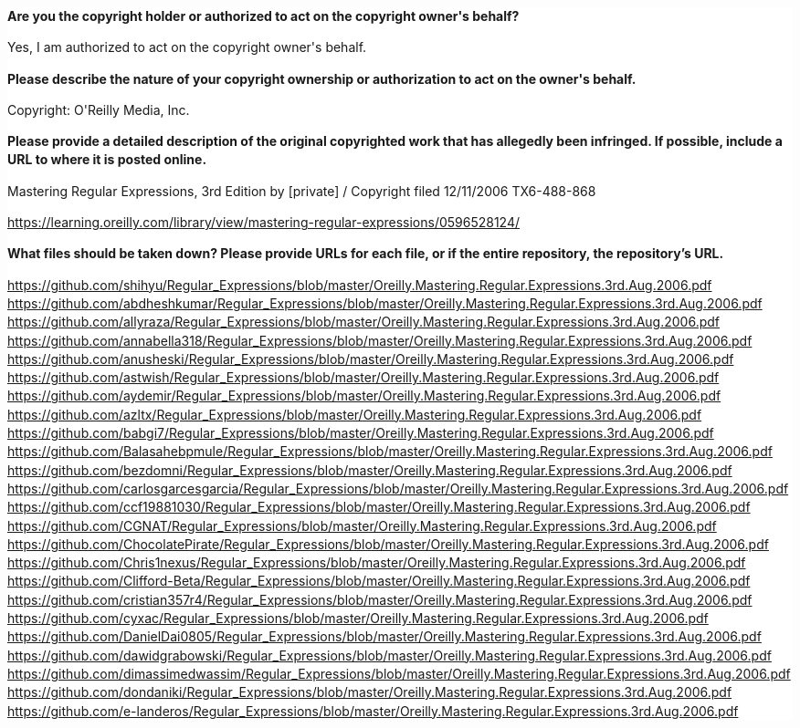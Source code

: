 **Are you the copyright holder or authorized to act on the copyright owner's behalf?**

Yes, I am authorized to act on the copyright owner's behalf.

**Please describe the nature of your copyright ownership or authorization to act on the owner's behalf.**

Copyright: O'Reilly Media, Inc.

**Please provide a detailed description of the original copyrighted work that has allegedly been infringed. If possible, include a URL to where it is posted online.**

Mastering Regular Expressions, 3rd Edition by [private] / Copyright filed 12/11/2006 TX6-488-868

https://learning.oreilly.com/library/view/mastering-regular-expressions/0596528124/

**What files should be taken down? Please provide URLs for each file, or if the entire repository, the repository’s URL.**

https://github.com/shihyu/Regular_Expressions/blob/master/Oreilly.Mastering.Regular.Expressions.3rd.Aug.2006.pdf  
https://github.com/abdheshkumar/Regular_Expressions/blob/master/Oreilly.Mastering.Regular.Expressions.3rd.Aug.2006.pdf  
https://github.com/allyraza/Regular_Expressions/blob/master/Oreilly.Mastering.Regular.Expressions.3rd.Aug.2006.pdf  
https://github.com/annabella318/Regular_Expressions/blob/master/Oreilly.Mastering.Regular.Expressions.3rd.Aug.2006.pdf  
https://github.com/anusheski/Regular_Expressions/blob/master/Oreilly.Mastering.Regular.Expressions.3rd.Aug.2006.pdf  
https://github.com/astwish/Regular_Expressions/blob/master/Oreilly.Mastering.Regular.Expressions.3rd.Aug.2006.pdf  
https://github.com/aydemir/Regular_Expressions/blob/master/Oreilly.Mastering.Regular.Expressions.3rd.Aug.2006.pdf  
https://github.com/azltx/Regular_Expressions/blob/master/Oreilly.Mastering.Regular.Expressions.3rd.Aug.2006.pdf  
https://github.com/babgi7/Regular_Expressions/blob/master/Oreilly.Mastering.Regular.Expressions.3rd.Aug.2006.pdf  
https://github.com/Balasahebpmule/Regular_Expressions/blob/master/Oreilly.Mastering.Regular.Expressions.3rd.Aug.2006.pdf  
https://github.com/bezdomni/Regular_Expressions/blob/master/Oreilly.Mastering.Regular.Expressions.3rd.Aug.2006.pdf  
https://github.com/carlosgarcesgarcia/Regular_Expressions/blob/master/Oreilly.Mastering.Regular.Expressions.3rd.Aug.2006.pdf  
https://github.com/ccf19881030/Regular_Expressions/blob/master/Oreilly.Mastering.Regular.Expressions.3rd.Aug.2006.pdf  
https://github.com/CGNAT/Regular_Expressions/blob/master/Oreilly.Mastering.Regular.Expressions.3rd.Aug.2006.pdf  
https://github.com/ChocolatePirate/Regular_Expressions/blob/master/Oreilly.Mastering.Regular.Expressions.3rd.Aug.2006.pdf  
https://github.com/Chris1nexus/Regular_Expressions/blob/master/Oreilly.Mastering.Regular.Expressions.3rd.Aug.2006.pdf  
https://github.com/Clifford-Beta/Regular_Expressions/blob/master/Oreilly.Mastering.Regular.Expressions.3rd.Aug.2006.pdf  
https://github.com/cristian357r4/Regular_Expressions/blob/master/Oreilly.Mastering.Regular.Expressions.3rd.Aug.2006.pdf  
https://github.com/cyxac/Regular_Expressions/blob/master/Oreilly.Mastering.Regular.Expressions.3rd.Aug.2006.pdf  
https://github.com/DanielDai0805/Regular_Expressions/blob/master/Oreilly.Mastering.Regular.Expressions.3rd.Aug.2006.pdf  
https://github.com/dawidgrabowski/Regular_Expressions/blob/master/Oreilly.Mastering.Regular.Expressions.3rd.Aug.2006.pdf  
https://github.com/dimassimedwassim/Regular_Expressions/blob/master/Oreilly.Mastering.Regular.Expressions.3rd.Aug.2006.pdf  
https://github.com/dondaniki/Regular_Expressions/blob/master/Oreilly.Mastering.Regular.Expressions.3rd.Aug.2006.pdf  
https://github.com/e-landeros/Regular_Expressions/blob/master/Oreilly.Mastering.Regular.Expressions.3rd.Aug.2006.pdf  